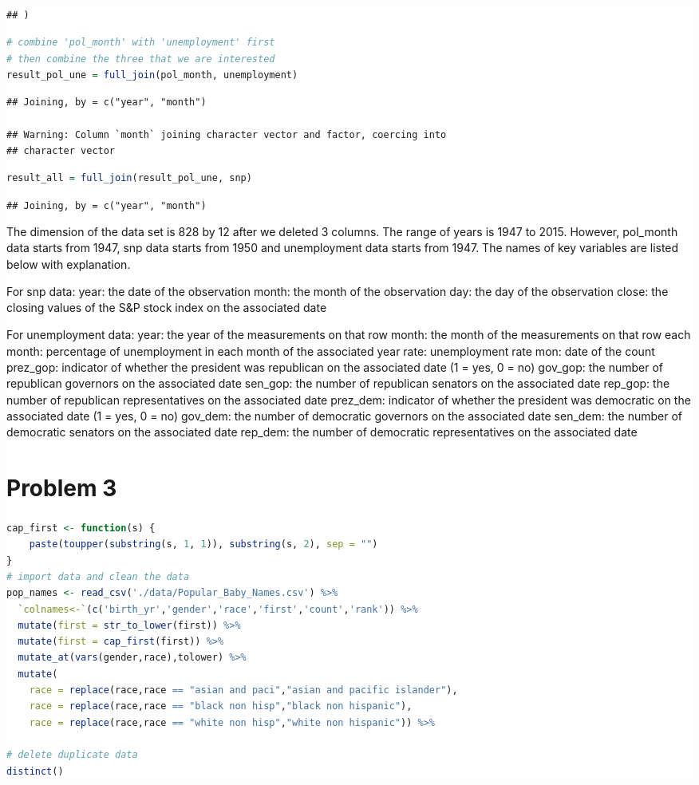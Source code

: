     ## )

``` r
# combine 'pol_month' with 'unemployment' first
# then combine the three that we are interested
result_pol_une = full_join(pol_month, unemployment)
```

    ## Joining, by = c("year", "month")

    ## Warning: Column `month` joining character vector and factor, coercing into
    ## character vector

``` r
result_all = full_join(result_pol_une, snp)
```

    ## Joining, by = c("year", "month")

The dimension of the data set is 828 by 12 after we deleted 3 columns.
The range of years is 1947 to 2015. However, pol\_month data starts from
1947, snp data starts from 1950 and unemployment data starts from 1947.
The names of key variables are listed below with explanation.

For snp data: year: the date of the observation month: the month of the
observation day: the day of the observation close: the closing values of
the S\&P stock index on the associated date

For unemployment data: year: the year of the measurements on that row
month: the month of the measurements on that row each month: percentage
of unemployment in each month of the associated year rate: unemployment
rate mon: date of the count prez\_gop: indicator of whether the
president was republican on the associated date (1 = yes, 0 = no)
gov\_gop: the number of republican governors on the associated date
sen\_gop: the number of republican senators on the associated date
rep\_gop: the number of republican representatives on the associated
date prez\_dem: indicator of whether the president was democratic on the
associated date (1 = yes, 0 = no) gov\_dem: the number of democratic
governors on the associated date sen\_dem: the number of democratic
senators on the associated date rep\_dem: the number of democratic
representatives on the associated date

# Problem 3

``` r
cap_first <- function(s) {
    paste(toupper(substring(s, 1, 1)), substring(s, 2), sep = "")
}
# import data and clean the data
pop_names <- read_csv('./data/Popular_Baby_Names.csv') %>% 
  `colnames<-`(c('birth_yr','gender','race','first','count','rank')) %>% 
  mutate(first = str_to_lower(first)) %>% 
  mutate(first = cap_first(first)) %>% 
  mutate_at(vars(gender,race),tolower) %>% 
  mutate(
    race = replace(race,race == "asian and paci","asian and pacific islander"), 
    race = replace(race,race == "black non hisp","black non hispanic"),
    race = replace(race,race == "white non hisp","white non hispanic")) %>% 

# delete duplicate data
distinct()
```